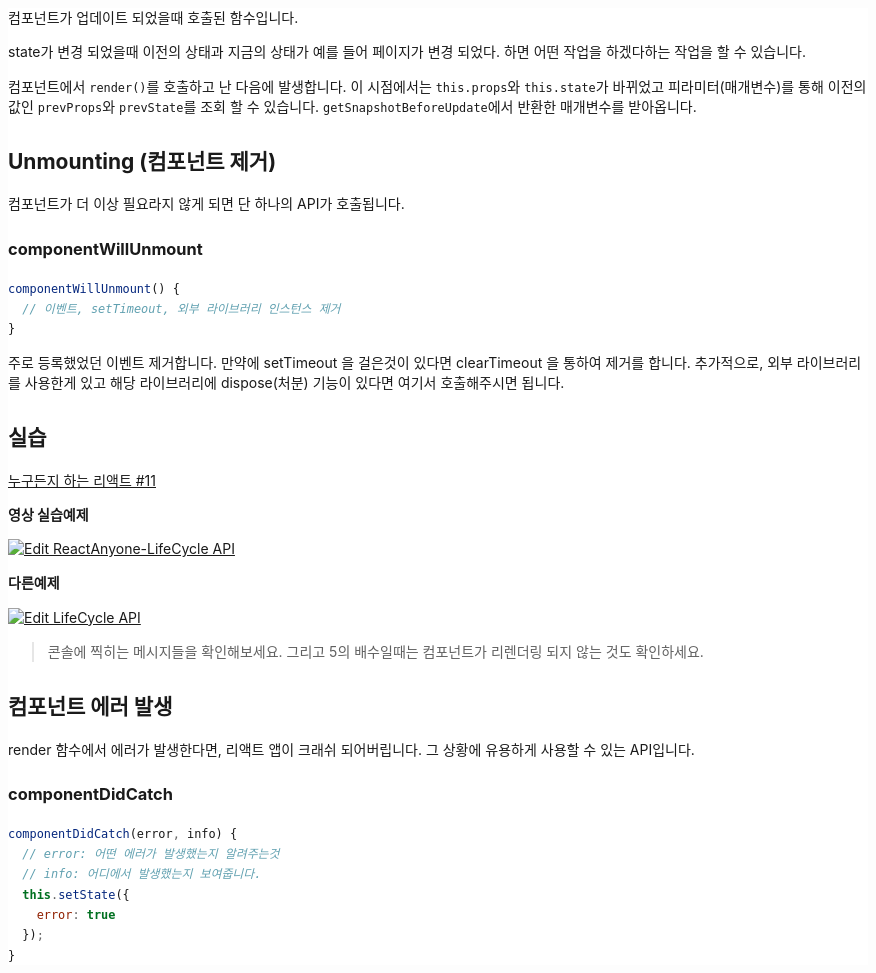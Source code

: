 컴포넌트가 업데이트 되었을때 호출된 함수입니다.

state가 변경 되었을때 이전의 상태과 지금의 상태가 예를 들어 페이지가 변경 되었다. 하면
어떤 작업을 하겠다하는 작업을 할 수 있습니다.

컴포넌트에서 `render()`를 호출하고 난 다음에 발생합니다. 이 시점에서는 `this.props`와 `this.state`가 바뀌었고 피라미터(매개변수)를 통해 이전의 값인 `prevProps`와 `prevState`를 조회 할 수 있습니다. `getSnapshotBeforeUpdate`에서 반환한 매개변수를 받아옵니다.

## Unmounting (컴포넌트 제거)

컴포넌트가 더 이상 필요라지 않게 되면 단 하나의 API가 호출됩니다.

### componentWillUnmount

```js
componentWillUnmount() {
  // 이벤트, setTimeout, 외부 라이브러리 인스턴스 제거
}
```

주로 등록했었던 이벤트 제거합니다. 만약에 setTimeout 을 걸은것이 있다면 clearTimeout 을 통하여 제거를 합니다. 추가적으로, 외부 라이브러리를 사용한게 있고 해당 라이브러리에 dispose(처분) 기능이 있다면 여기서 호출해주시면 됩니다.

## 실습

[누구든지 하는 리액트 #11](https://www.youtube.com/watch?v=P9XdZK6ZunE&list=PL9FpF_z-xR_E4rxYMMZx5cOpwaiwCzWUH&index=11)

**영상 실습예제**

[![Edit ReactAnyone-LifeCycle API](https://codesandbox.io/static/img/play-codesandbox.svg)](https://codesandbox.io/s/xl313zyrkw)

**다른예제**

[![Edit LifeCycle API ](https://codesandbox.io/static/img/play-codesandbox.svg)](https://codesandbox.io/s/64nrrk6mzn)

> 콘솔에 찍히는 메시지들을 확인해보세요. 그리고 5의 배수일때는 컴포넌트가 리렌더링 되지 않는 것도 확인하세요.

## 컴포넌트 에러 발생

render 함수에서 에러가 발생한다면, 리액트 앱이 크래쉬 되어버립니다. 그 상황에 유용하게 사용할 수 있는 API입니다.

### componentDidCatch

```js
componentDidCatch(error, info) {
  // error: 어떤 에러가 발생했는지 알려주는것
  // info: 어디에서 발생했는지 보여줍니다.
  this.setState({
    error: true
  });
}
```

